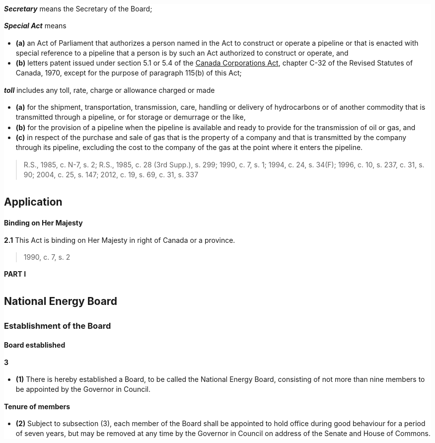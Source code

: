 ***Secretary*** means the Secretary of the Board;

***Special Act*** means
- **(a)** an Act of Parliament that authorizes a person named in the Act to construct or operate a pipeline or that is enacted with special reference to a pipeline that a person is by such an Act authorized to construct or operate, and
- **(b)** letters patent issued under section 5.1 or 5.4 of the [Canada Corporations Act](/en/Acts/Statutes%20of%20Canada/1970/c.%20C-32.md), chapter C-32 of the Revised Statutes of Canada, 1970, except for the purpose of paragraph 115(b) of this Act;

***toll*** includes any toll, rate, charge or allowance charged or made
- **(a)** for the shipment, transportation, transmission, care, handling or delivery of hydrocarbons or of another commodity that is transmitted through a pipeline, or for storage or demurrage or the like,
- **(b)** for the provision of a pipeline when the pipeline is available and ready to provide for the transmission of oil or gas, and
- **(c)** in respect of the purchase and sale of gas that is the property of a company and that is transmitted by the company through its pipeline, excluding the cost to the company of the gas at the point where it enters the pipeline.
> R.S., 1985, c. N-7, s. 2; R.S., 1985, c. 28 (3rd Supp.), s. 299; 1990, c. 7, s. 1; 1994, c. 24, s. 34(F); 1996, c. 10, s. 237, c. 31, s. 90; 2004, c. 25, s. 147; 2012, c. 19, s. 69, c. 31, s. 337





## Application



**Binding on Her Majesty**

**2.1** This Act is binding on Her Majesty in right of Canada or a province.
> 1990, c. 7, s. 2





**PART I** 
## National Energy Board



### Establishment of the Board



**Board established**

**3** 

- **(1)** There is hereby established a Board, to be called the National Energy Board, consisting of not more than nine members to be appointed by the Governor in Council.

**Tenure of members**

- **(2)** Subject to subsection (3), each member of the Board shall be appointed to hold office during good behaviour for a period of seven years, but may be removed at any time by the Governor in Council on address of the Senate and House of Commons.
